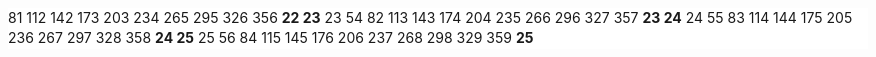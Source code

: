 <td>81</td>
<td>112</td>
<td>142</td>
<td>173</td>
<td>203</td>
<td>234</td>
<td>265</td>
<td>295</td>
<td>326</td>
<td>356</td>
<td><b>22
</b></td>
</tr>
<tr>
<td><b>23</b></td>
<td>23</td>
<td>54</td>
<td>82</td>
<td>113</td>
<td>143</td>
<td>174</td>
<td>204</td>
<td>235</td>
<td>266</td>
<td>296</td>
<td>327</td>
<td>357</td>
<td><b>23
</b></td>
</tr>
<tr>
<td><b>24</b></td>
<td>24</td>
<td>55</td>
<td>83</td>
<td>114</td>
<td>144</td>
<td>175</td>
<td>205</td>
<td>236</td>
<td>267</td>
<td>297</td>
<td>328</td>
<td>358</td>
<td><b>24
</b></td>
</tr>
<tr>
<td><b>25</b></td>
<td>25</td>
<td>56</td>
<td>84</td>
<td>115</td>
<td>145</td>
<td>176</td>
<td>206</td>
<td>237</td>
<td>268</td>
<td>298</td>
<td>329</td>
<td>359</td>
<td><b>25
</b></td>
</tr>